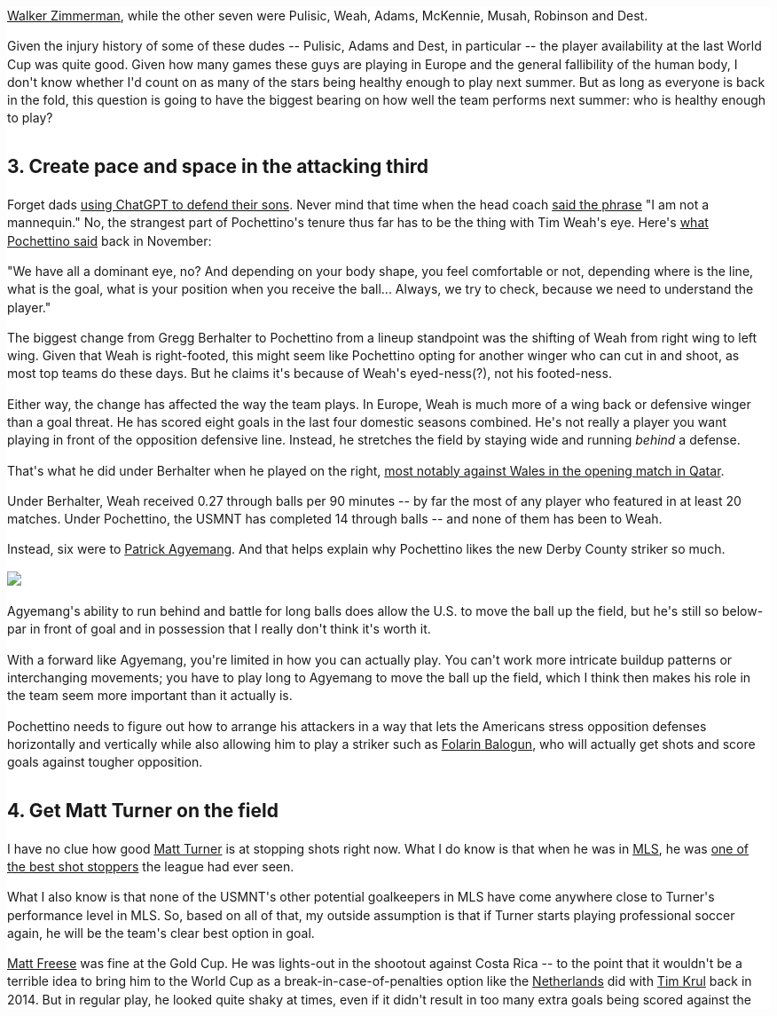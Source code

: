 <a data-player-guid="cf10837a-5f1b-5bdb-b394-1a0199cd8cc8" href="http://espn.com/soccer/player/_/id/183764/walker-zimmerman">Walker Zimmerman</a>, while the other seven were Pulisic, Weah, Adams, McKennie, Musah, Robinson and Dest.</p><p>Given the injury history of some of these dudes -- Pulisic, Adams and Dest, in particular -- the player availability at the last World Cup was quite good. Given how many games these guys are playing in Europe and the general fallibility of the human body, I don't know whether I'd count on as many of the stars being healthy enough to play next summer. But as long as everyone is back in the fold, this question is going to have the biggest bearing on how well the team performs next summer: who is healthy enough to play?</p><h2>3. Create pace and space in the attacking third</h2><p>Forget dads <a href="https://www.espn.com/soccer/story/_/id/45481000/pulisic-likes-dad-reply-donovan-jibe-usmnt-absence">using ChatGPT to defend their sons</a>. Never mind that time when the head coach <a href="https://www.espn.com/soccer/story/_/id/45514458/usa-mauricio-pochettino-christian-pulisic-gold-cup">said the phrase</a> "I am not a mannequin." No, the strangest part of Pochettino's tenure thus far has to be the thing with Tim Weah's eye. Here's <a href="https://bsky.app/profile/cboehm.bsky.social/post/3lbbjb6vhjc2v" target="_blank">what Pochettino said</a> back in November:</p><p>"We have all a dominant eye, no? And depending on your body shape, you feel comfortable or not, depending where is the line, what is the goal, what is your position when you receive the ball... Always, we try to check, because we need to understand the player."</p><p>The biggest change from Gregg Berhalter to Pochettino from a lineup standpoint was the shifting of Weah from right wing to left wing. Given that Weah is right-footed, this might seem like Pochettino opting for another winger who can cut in and shoot, as most top teams do these days. But he claims it's because of Weah's eyed-ness(?), not his footed-ness.</p><p>Either way, the change has affected the way the team plays. In Europe, Weah is much more of a wing back or defensive winger than a goal threat. He has scored eight goals in the last four domestic seasons combined. He's not really a player you want playing in front of the opposition defensive line. Instead, he stretches the field by staying wide and running <i>behind</i> a defense.</p><p>That's what he did under Berhalter when he played on the right, <a href="https://www.youtube.com/watch?v=j_PpPF2MU3I" target="_blank">most notably against Wales in the opening match in Qatar</a>.</p><p>Under Berhalter, Weah received 0.27 through balls per 90 minutes -- by far the most of any player who featured in at least 20 matches. Under Pochettino, the USMNT has completed 14 through balls -- and none of them has been to Weah.</p><p>Instead, six were to <a data-player-guid="a687a21b-e5f5-016d-9c65-49e89a4dda18" href="http://espn.com/soccer/player/_/id/5289/patrick-agyemang">Patrick Agyemang</a>. And that helps explain why Pochettino likes the new Derby County striker so much.</p><p><img src="https://a.espncdn.com/photo/2025/0717/r1520417_1182x788_3-2.png" width="100%"></p><p>Agyemang's ability to run behind and battle for long balls does allow the U.S. to move the ball up the field, but he's still so below-par in front of goal and in possession that I really don't think it's worth it.</p><p>With a forward like Agyemang, you're limited in how you can actually play. You can't work more intricate buildup patterns or interchanging movements; you have to play long to Agyemang to move the ball up the field, which I think then makes his role in the team seem more important than it actually is.</p><p>Pochettino needs to figure out how to arrange his attackers in a way that lets the Americans stress opposition defenses horizontally and vertically while also allowing him to play a striker such as <a data-player-guid="2e8fce58-86b5-b7e1-174d-eb785db17a1b" href="http://espn.com/soccer/player/_/id/282643/folarin-balogun">Folarin Balogun</a>, who will actually get shots and score goals against tougher opposition.</p><h2>4. Get Matt Turner on the field</h2><p>I have no clue how good <a data-player-guid="a6ab3c69-4061-4517-da72-d0efe502a51e" href="https://www.espn.com/soccer/player/_/id/303794/matt-turner">Matt Turner</a> is at stopping shots right now. What I do know is that when he was in <a data-league-guid="d9d3698e-67b3-3ca5-9eb4-f23b8e19a464" href="https://www.espn.com/soccer/league/_/name/USA.1">MLS</a>, he was <a href="https://fivethirtyeight.com/features/the-most-valuable-soccer-player-in-america-is-a-goalkeeper/" target="_blank">one of the best shot stoppers</a> the league had ever seen.</p><p>What I also know is that none of the USMNT's other potential goalkeepers in MLS have come anywhere close to Turner's performance level in MLS. So, based on all of that, my outside assumption is that if Turner starts playing professional soccer again, he will be the team's clear best option in goal.</p><p><a href="https://www.espn.com/soccer/player/_/id/252974/matthew-freese">Matt Freese</a> was fine at the Gold Cup. He was lights-out in the shootout against Costa Rica -- to the point that it wouldn't be a terrible idea to bring him to the World Cup as a break-in-case-of-penalties option like the <a data-clubhouse-guid="6236b2ae-6d80-4bff-5c4f-3573ac94bec8" href="https://www.espn.com/soccer/team?id=449">Netherlands</a> did with <a data-player-guid="0dc02e13-7fab-14c4-8f8f-b0fb78d69858" href="http://espn.com/soccer/player/_/id/85285/tim-krul">Tim Krul</a> back in 2014. But in regular play, he looked quite shaky at times, even if it didn't result in too many extra goals being scored against the